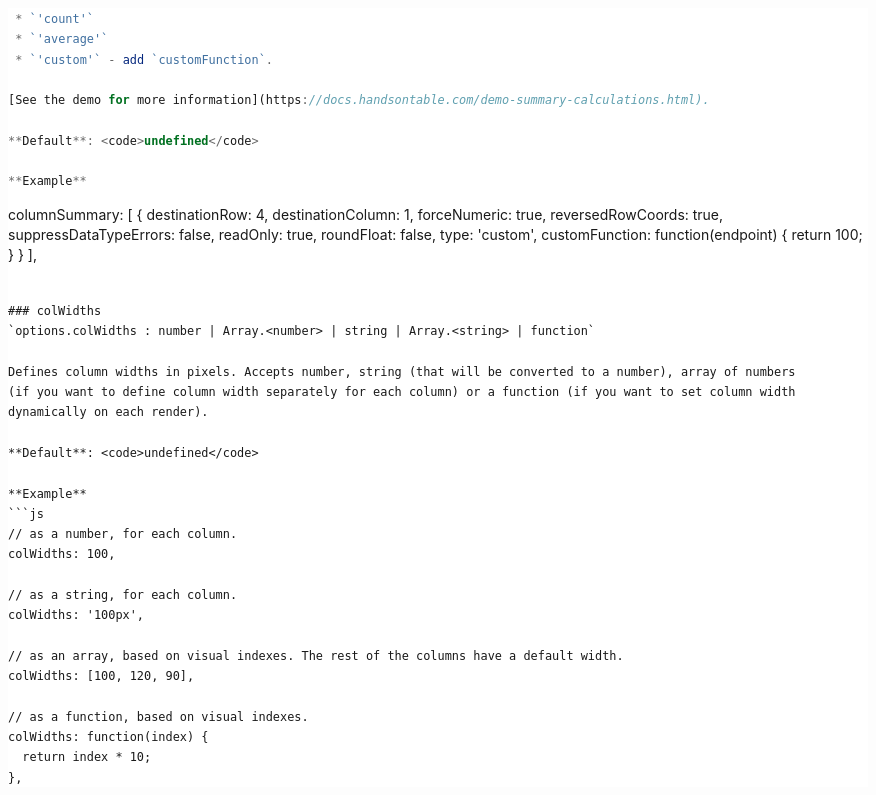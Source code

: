 ```js
 * `'count'`
 * `'average'`
 * `'custom'` - add `customFunction`.

[See the demo for more information](https://docs.handsontable.com/demo-summary-calculations.html).

**Default**: <code>undefined</code>  

**Example**  
```
columnSummary: [
  {
    destinationRow: 4,
    destinationColumn: 1,
    forceNumeric: true,
    reversedRowCoords: true,
    suppressDataTypeErrors: false,
    readOnly: true,
    roundFloat: false,
    type: 'custom',
    customFunction: function(endpoint) {
       return 100;
    }
  }
],
```

### colWidths
`options.colWidths : number | Array.<number> | string | Array.<string> | function`

Defines column widths in pixels. Accepts number, string (that will be converted to a number), array of numbers
(if you want to define column width separately for each column) or a function (if you want to set column width
dynamically on each render).

**Default**: <code>undefined</code>  

**Example**  
```js
// as a number, for each column.
colWidths: 100,

// as a string, for each column.
colWidths: '100px',

// as an array, based on visual indexes. The rest of the columns have a default width.
colWidths: [100, 120, 90],

// as a function, based on visual indexes.
colWidths: function(index) {
  return index * 10;
},
```
